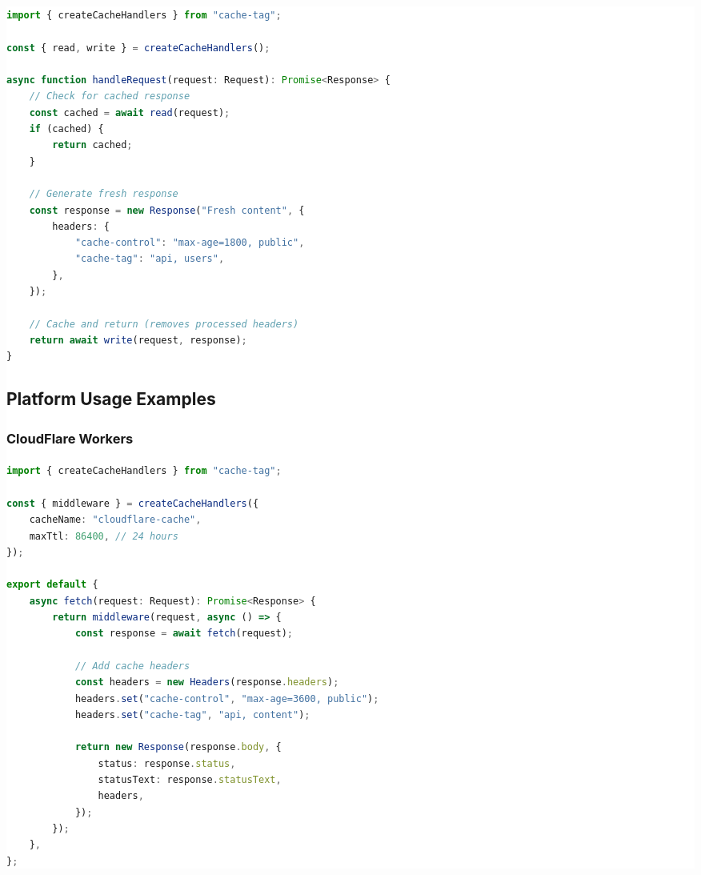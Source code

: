 ```typescript
import { createCacheHandlers } from "cache-tag";

const { read, write } = createCacheHandlers();

async function handleRequest(request: Request): Promise<Response> {
	// Check for cached response
	const cached = await read(request);
	if (cached) {
		return cached;
	}

	// Generate fresh response
	const response = new Response("Fresh content", {
		headers: {
			"cache-control": "max-age=1800, public",
			"cache-tag": "api, users",
		},
	});

	// Cache and return (removes processed headers)
	return await write(request, response);
}
```

## Platform Usage Examples

### CloudFlare Workers

```typescript
import { createCacheHandlers } from "cache-tag";

const { middleware } = createCacheHandlers({
	cacheName: "cloudflare-cache",
	maxTtl: 86400, // 24 hours
});

export default {
	async fetch(request: Request): Promise<Response> {
		return middleware(request, async () => {
			const response = await fetch(request);

			// Add cache headers
			const headers = new Headers(response.headers);
			headers.set("cache-control", "max-age=3600, public");
			headers.set("cache-tag", "api, content");

			return new Response(response.body, {
				status: response.status,
				statusText: response.statusText,
				headers,
			});
		});
	},
};
```
